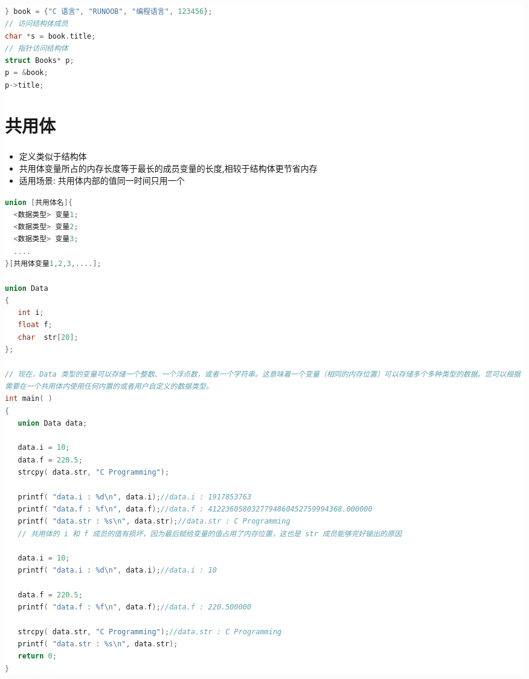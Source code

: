 ```c
} book = {"C 语言", "RUNOOB", "编程语言", 123456};
// 访问结构体成员
char *s = book.title;
// 指针访问结构体
struct Books* p;
p = &book;
p->title;
```

# 共用体

- 定义类似于结构体
- 共用体变量所占的内存长度等于最长的成员变量的长度,相较于结构体更节省内存
- 适用场景: 共用体内部的值同一时间只用一个

```c
union [共用体名]{
  <数据类型> 变量1;
  <数据类型> 变量2;
  <数据类型> 变量3;
  ....
}[共用体变量1,2,3,....];

union Data
{
   int i;
   float f;
   char  str[20];
};

// 现在，Data 类型的变量可以存储一个整数、一个浮点数，或者一个字符串。这意味着一个变量（相同的内存位置）可以存储多个多种类型的数据。您可以根据需要在一个共用体内使用任何内置的或者用户自定义的数据类型。
int main( )
{
   union Data data;

   data.i = 10;
   data.f = 220.5;
   strcpy( data.str, "C Programming");

   printf( "data.i : %d\n", data.i);//data.i : 1917853763
   printf( "data.f : %f\n", data.f);//data.f : 4122360580327794860452759994368.000000
   printf( "data.str : %s\n", data.str);//data.str : C Programming
   // 共用体的 i 和 f 成员的值有损坏，因为最后赋给变量的值占用了内存位置，这也是 str 成员能够完好输出的原因

   data.i = 10;
   printf( "data.i : %d\n", data.i);//data.i : 10

   data.f = 220.5;
   printf( "data.f : %f\n", data.f);//data.f : 220.500000

   strcpy( data.str, "C Programming");//data.str : C Programming
   printf( "data.str : %s\n", data.str);
   return 0;
}
```
